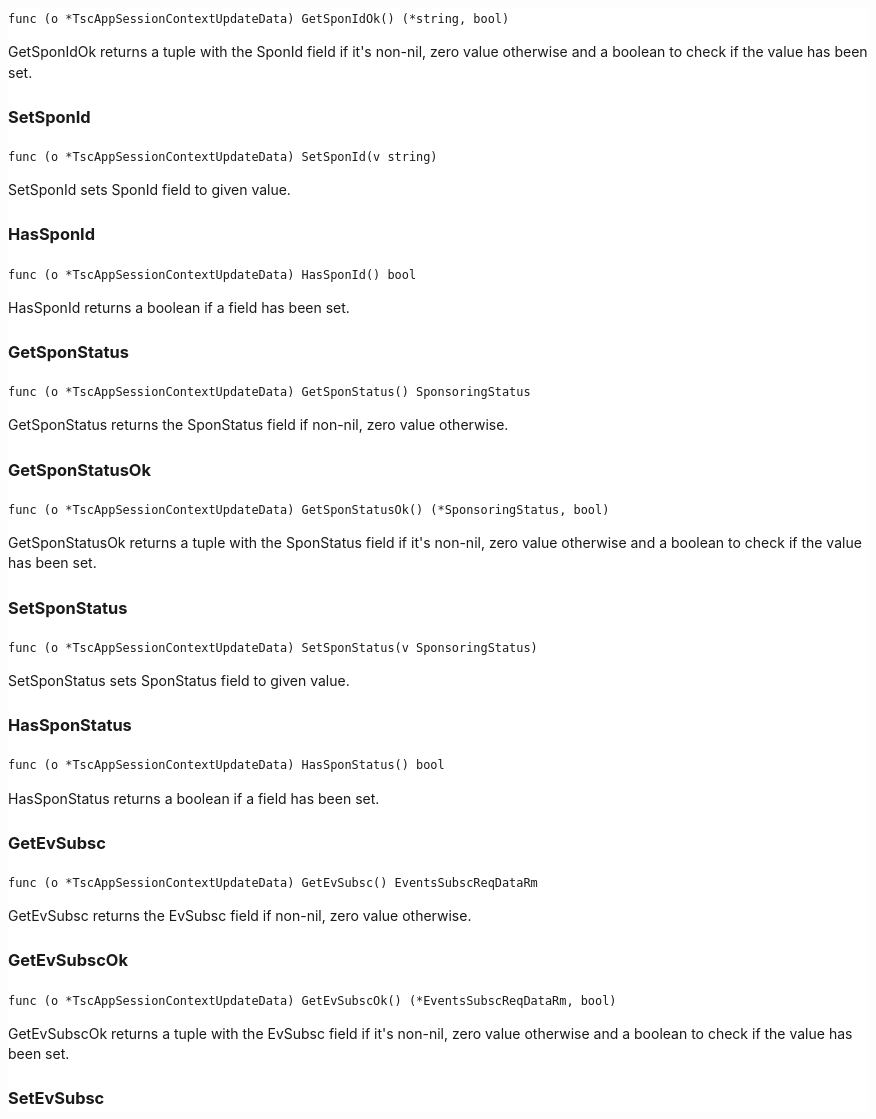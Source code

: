 `func (o *TscAppSessionContextUpdateData) GetSponIdOk() (*string, bool)`

GetSponIdOk returns a tuple with the SponId field if it's non-nil, zero value otherwise
and a boolean to check if the value has been set.

### SetSponId

`func (o *TscAppSessionContextUpdateData) SetSponId(v string)`

SetSponId sets SponId field to given value.

### HasSponId

`func (o *TscAppSessionContextUpdateData) HasSponId() bool`

HasSponId returns a boolean if a field has been set.

### GetSponStatus

`func (o *TscAppSessionContextUpdateData) GetSponStatus() SponsoringStatus`

GetSponStatus returns the SponStatus field if non-nil, zero value otherwise.

### GetSponStatusOk

`func (o *TscAppSessionContextUpdateData) GetSponStatusOk() (*SponsoringStatus, bool)`

GetSponStatusOk returns a tuple with the SponStatus field if it's non-nil, zero value otherwise
and a boolean to check if the value has been set.

### SetSponStatus

`func (o *TscAppSessionContextUpdateData) SetSponStatus(v SponsoringStatus)`

SetSponStatus sets SponStatus field to given value.

### HasSponStatus

`func (o *TscAppSessionContextUpdateData) HasSponStatus() bool`

HasSponStatus returns a boolean if a field has been set.

### GetEvSubsc

`func (o *TscAppSessionContextUpdateData) GetEvSubsc() EventsSubscReqDataRm`

GetEvSubsc returns the EvSubsc field if non-nil, zero value otherwise.

### GetEvSubscOk

`func (o *TscAppSessionContextUpdateData) GetEvSubscOk() (*EventsSubscReqDataRm, bool)`

GetEvSubscOk returns a tuple with the EvSubsc field if it's non-nil, zero value otherwise
and a boolean to check if the value has been set.

### SetEvSubsc

